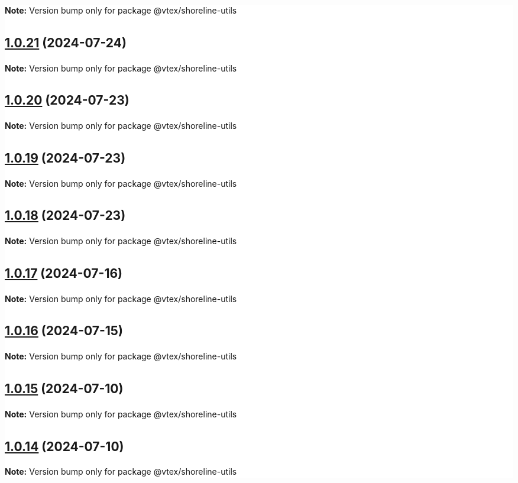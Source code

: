 **Note:** Version bump only for package @vtex/shoreline-utils

## [1.0.21](https://github.com/vtex/shoreline/compare/@vtex/shoreline-utils@1.0.20...@vtex/shoreline-utils@1.0.21) (2024-07-24)

**Note:** Version bump only for package @vtex/shoreline-utils

## [1.0.20](https://github.com/vtex/shoreline/compare/@vtex/shoreline-utils@1.0.19...@vtex/shoreline-utils@1.0.20) (2024-07-23)

**Note:** Version bump only for package @vtex/shoreline-utils

## [1.0.19](https://github.com/vtex/shoreline/compare/@vtex/shoreline-utils@1.0.18...@vtex/shoreline-utils@1.0.19) (2024-07-23)

**Note:** Version bump only for package @vtex/shoreline-utils

## [1.0.18](https://github.com/vtex/shoreline/compare/@vtex/shoreline-utils@1.0.17...@vtex/shoreline-utils@1.0.18) (2024-07-23)

**Note:** Version bump only for package @vtex/shoreline-utils

## [1.0.17](https://github.com/vtex/shoreline/compare/@vtex/shoreline-utils@1.0.16...@vtex/shoreline-utils@1.0.17) (2024-07-16)

**Note:** Version bump only for package @vtex/shoreline-utils

## [1.0.16](https://github.com/vtex/shoreline/compare/@vtex/shoreline-utils@1.0.15...@vtex/shoreline-utils@1.0.16) (2024-07-15)

**Note:** Version bump only for package @vtex/shoreline-utils

## [1.0.15](https://github.com/vtex/shoreline/compare/@vtex/shoreline-utils@1.0.14...@vtex/shoreline-utils@1.0.15) (2024-07-10)

**Note:** Version bump only for package @vtex/shoreline-utils

## [1.0.14](https://github.com/vtex/shoreline/compare/@vtex/shoreline-utils@1.0.13...@vtex/shoreline-utils@1.0.14) (2024-07-10)

**Note:** Version bump only for package @vtex/shoreline-utils
